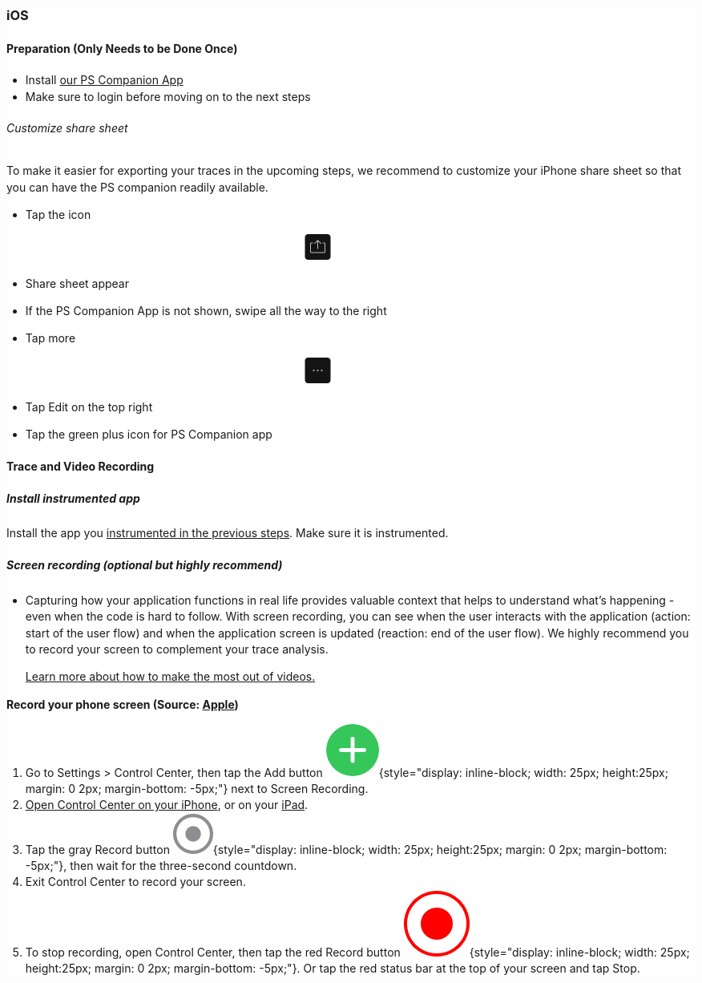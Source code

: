 ### iOS
#### Preparation (Only Needs to be Done Once)
* Install [our PS Companion App](https://apps.apple.com/au/app/ps-companion-app/id1634153033)
* Make sure to login before moving on to the next steps

###### Customize share sheet
To make it easier for exporting your traces in the upcoming steps, we recommend to customize your iPhone share sheet so that you can have the PS companion readily available.

* Tap the icon

    ![tap_the_icon](./images/essentials_steps/tap_the_icon.png)

* Share sheet appear
* If the PS Companion App is not shown, swipe all the way to the right
* Tap more

    ![tap_the_icon_more](./images/essentials_steps/tap_the_icon_more.png)

* Tap Edit on the top right
* Tap the green plus icon for PS Companion app

#### Trace and Video Recording
##### Install instrumented app

Install the app you [instrumented in the previous steps](/essentials-steps/#instrumentation). Make sure it is instrumented.

##### Screen recording (optional but highly recommend)

* Capturing how your application functions in real life provides valuable context that helps to understand what’s happening - even when the code is hard to follow. With screen recording, you can see when the user interacts with the application (action: start of the user flow) and when the application screen is updated (reaction: end of the user flow). We highly recommend you to record your screen to complement your trace analysis.

    [Learn more about how to make the most out of videos.](/essentials-steps/#record-trace-with-video)

**Record your phone screen (Source: [Apple](https://support.google.com/android/answer/9075928?hl=en))**

1. Go to Settings > Control Center, then tap the Add button ![add button](./images/essentials_steps/ios_control_settings_add_button.png){style="display: inline-block; width: 25px; height:25px; margin: 0 2px; margin-bottom: -5px;"} next to Screen Recording.
2. [Open Control Center on your iPhone](https://support.apple.com/kb/HT202769), or on your [iPad](https://support.apple.com/kb/HT210974).
3. Tap the gray Record button ![ios record button](./images/essentials_steps/ios_record_button.png){style="display: inline-block; width: 25px; height:25px; margin: 0 2px; margin-bottom: -5px;"}, then wait for the three-second countdown.
4. Exit Control Center to record your screen.
5. To stop recording, open Control Center, then tap the red Record button ![ios stop record button](./images/essentials_steps/ios_stop_record_button.png){style="display: inline-block; width: 25px; height:25px; margin: 0 2px; margin-bottom: -5px;"}. Or tap the red status bar at the top of your screen and tap Stop.
